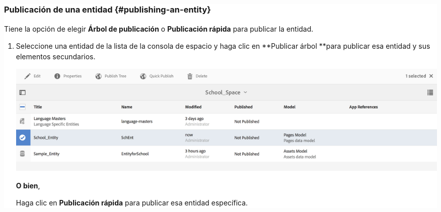 ### Publicación de una entidad {#publishing-an-entity}

Tiene la opción de elegir **Árbol de publicación** o **Publicación rápida** para publicar la entidad.

1. Seleccione una entidad de la lista de la consola de espacio y haga clic en **Publicar árbol **para publicar esa entidad y sus elementos secundarios.

   ![chlimage_1-105](assets/chlimage_1-105.png)

   **O bien**,

   Haga clic en **Publicación rápida** para publicar esa entidad específica.
